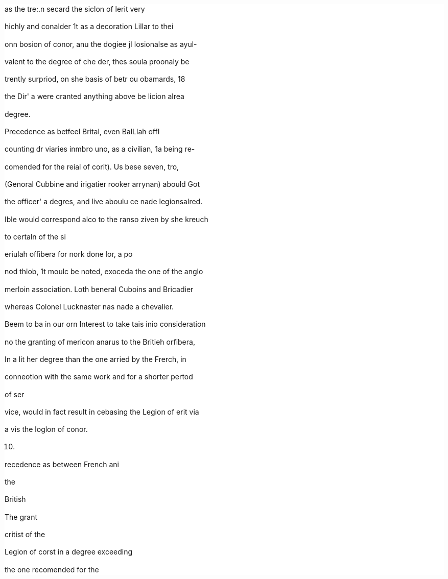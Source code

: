 as the tre:.n secard the siclon of lerit very

hichly and conalder 1t as a decoration Lillar to thei

onn bosion of conor, anu the dogiee jI losionalse as ayul-

valent to the degree of che der, thes soula proonaly be

trently surpriod, on she basis of betr ou obamards, 18

the Dir' a were cranted anything above be licion alrea

degree.

Precedence as betfeel Brital, even BalLlah offI

counting dr viaries inmbro uno, as a civilian, 1a being re-

comended for the reial of corit). Us bese seven, tro,

(Genoral Cubbine and irigatier rooker arrynan) abould Got

the officer' a degres, and live aboulu ce nade legionsalred.

Ible would correspond alco to the ranso ziven by she kreuch

to certaln of the si

eriulah offibera for nork done lor, a po

nod thlob, 1t moulc be noted, exoceda the one of the anglo

merloin association. Loth beneral Cuboins and Bricadier

whereas Colonel Lucknaster nas nade a chevalier.

Beem to ba in our orn Interest to take tais inio consideration

no the granting of mericon anarus to the Britieh orfibera,

In a lit her degree than the one arried by the Frerch, in

conneotion with the same work and for a shorter pertod

of ser

vice, would in fact result in cebasing the Legion of erit via

a vis the loglon of conor.

10.

recedence as between French ani

the

British

The grant

critist of the

Legion of corst in a degree exceeding

the one recomended for the
